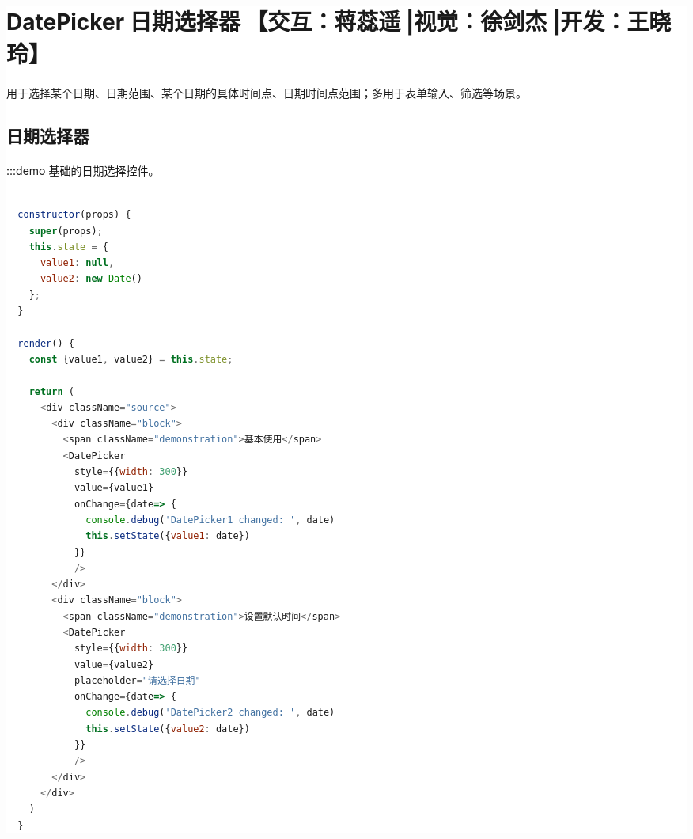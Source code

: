 # DatePicker 日期选择器 【交互：蒋蕊遥 |视觉：徐剑杰 |开发：王晓玲】

用于选择某个日期、日期范围、某个日期的具体时间点、日期时间点范围；多用于表单输入、筛选等场景。

## 日期选择器

:::demo 基础的日期选择控件。

```js

  constructor(props) {
    super(props);
    this.state = {
      value1: null,
      value2: new Date()
    };
  }
  
  render() {
    const {value1, value2} = this.state;
  
    return (
      <div className="source">
        <div className="block">
          <span className="demonstration">基本使用</span>
          <DatePicker
            style={{width: 300}}
            value={value1}
            onChange={date=> {
              console.debug('DatePicker1 changed: ', date)
              this.setState({value1: date})
            }}
            />
        </div>
        <div className="block">
          <span className="demonstration">设置默认时间</span>
          <DatePicker
            style={{width: 300}}
            value={value2}
            placeholder="请选择日期"
            onChange={date=> {
              console.debug('DatePicker2 changed: ', date)
              this.setState({value2: date})
            }}
            />
        </div>
      </div>
    )
  }

```
